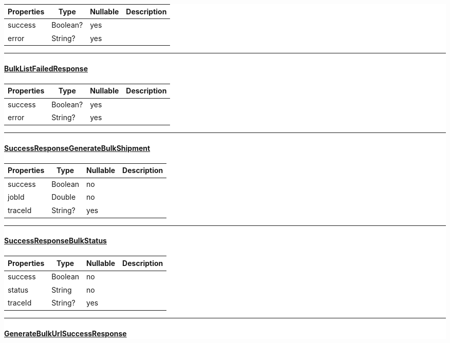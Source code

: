  | Properties | Type | Nullable | Description |
 | ---------- | ---- | -------- | ----------- |
 | success | Boolean? |  yes  |  |
 | error | String? |  yes  |  |

---


 
 
 #### [BulkListFailedResponse](#BulkListFailedResponse)

 | Properties | Type | Nullable | Description |
 | ---------- | ---- | -------- | ----------- |
 | success | Boolean? |  yes  |  |
 | error | String? |  yes  |  |

---


 
 
 #### [SuccessResponseGenerateBulkShipment](#SuccessResponseGenerateBulkShipment)

 | Properties | Type | Nullable | Description |
 | ---------- | ---- | -------- | ----------- |
 | success | Boolean |  no  |  |
 | jobId | Double |  no  |  |
 | traceId | String? |  yes  |  |

---


 
 
 #### [SuccessResponseBulkStatus](#SuccessResponseBulkStatus)

 | Properties | Type | Nullable | Description |
 | ---------- | ---- | -------- | ----------- |
 | success | Boolean |  no  |  |
 | status | String |  no  |  |
 | traceId | String? |  yes  |  |

---


 
 
 #### [GenerateBulkUrlSuccessResponse](#GenerateBulkUrlSuccessResponse)

